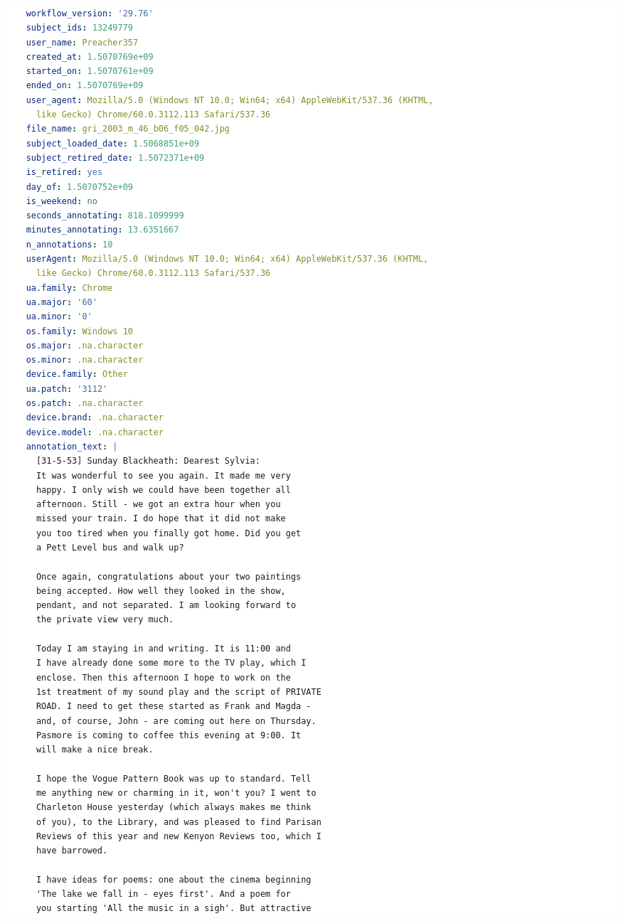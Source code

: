```yaml
    workflow_version: '29.76'
    subject_ids: 13249779
    user_name: Preacher357
    created_at: 1.5070769e+09
    started_on: 1.5070761e+09
    ended_on: 1.5070769e+09
    user_agent: Mozilla/5.0 (Windows NT 10.0; Win64; x64) AppleWebKit/537.36 (KHTML,
      like Gecko) Chrome/60.0.3112.113 Safari/537.36
    file_name: gri_2003_m_46_b06_f05_042.jpg
    subject_loaded_date: 1.5068851e+09
    subject_retired_date: 1.5072371e+09
    is_retired: yes
    day_of: 1.5070752e+09
    is_weekend: no
    seconds_annotating: 818.1099999
    minutes_annotating: 13.6351667
    n_annotations: 10
    userAgent: Mozilla/5.0 (Windows NT 10.0; Win64; x64) AppleWebKit/537.36 (KHTML,
      like Gecko) Chrome/60.0.3112.113 Safari/537.36
    ua.family: Chrome
    ua.major: '60'
    ua.minor: '0'
    os.family: Windows 10
    os.major: .na.character
    os.minor: .na.character
    device.family: Other
    ua.patch: '3112'
    os.patch: .na.character
    device.brand: .na.character
    device.model: .na.character
    annotation_text: |
      [31-5-53] Sunday Blackheath: Dearest Sylvia:
      It was wonderful to see you again. It made me very
      happy. I only wish we could have been together all
      afternoon. Still - we got an extra hour when you
      missed your train. I do hope that it did not make
      you too tired when you finally got home. Did you get
      a Pett Level bus and walk up?

      Once again, congratulations about your two paintings
      being accepted. How well they looked in the show,
      pendant, and not separated. I am looking forward to
      the private view very much.

      Today I am staying in and writing. It is 11:00 and
      I have already done some more to the TV play, which I
      enclose. Then this afternoon I hope to work on the
      1st treatment of my sound play and the script of PRIVATE
      ROAD. I need to get these started as Frank and Magda -
      and, of course, John - are coming out here on Thursday.
      Pasmore is coming to coffee this evening at 9:00. It
      will make a nice break.

      I hope the Vogue Pattern Book was up to standard. Tell
      me anything new or charming in it, won't you? I went to
      Charleton House yesterday (which always makes me think
      of you), to the Library, and was pleased to find Parisan
      Reviews of this year and new Kenyon Reviews too, which I
      have barrowed.

      I have ideas for poems: one about the cinema beginning
      'The lake we fall in - eyes first'. And a poem for
      you starting 'All the music in a sigh'. But attractive
```